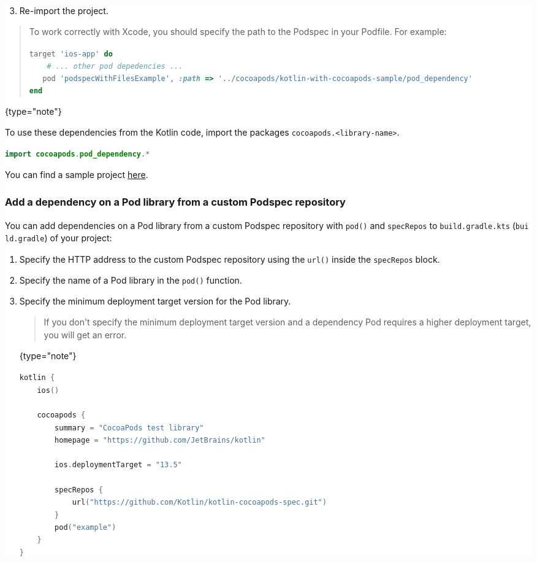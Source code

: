 3. Re-import the project.

> To work correctly with Xcode, you should specify the path to the Podspec in your Podfile.
> For example:
>
> ```ruby
> target 'ios-app' do
>     # ... other pod depedencies ...
>    pod 'podspecWithFilesExample', :path => '../cocoapods/kotlin-with-cocoapods-sample/pod_dependency'
> end
> ```
>
{type="note"}

To use these dependencies from the Kotlin code, import the packages `cocoapods.<library-name>`.

```kotlin
import cocoapods.pod_dependency.*
```

You can find a sample project [here](https://github.com/Kotlin/kotlin-with-cocoapods-sample).

### Add a dependency on a Pod library from a custom Podspec repository

You can add dependencies on a Pod library from a custom Podspec repository with `pod()` and `specRepos` to `build.gradle.kts` 
(`build.gradle`) of your project:

1. Specify the HTTP address to the custom Podspec repository using the `url()` inside the `specRepos` block.

2. Specify the name of a Pod library in the `pod()` function.

3. Specify the minimum deployment target version for the Pod library.

    > If you don't specify the minimum deployment target version and a dependency Pod requires a higher deployment target, you will get an error.
    >
    {type="note"}

    ```kotlin
    kotlin {
        ios()

        cocoapods {
            summary = "CocoaPods test library"
            homepage = "https://github.com/JetBrains/kotlin"

            ios.deploymentTarget = "13.5"

            specRepos {
                url("https://github.com/Kotlin/kotlin-cocoapods-spec.git")
            }
            pod("example")
        }
    }
    ```
